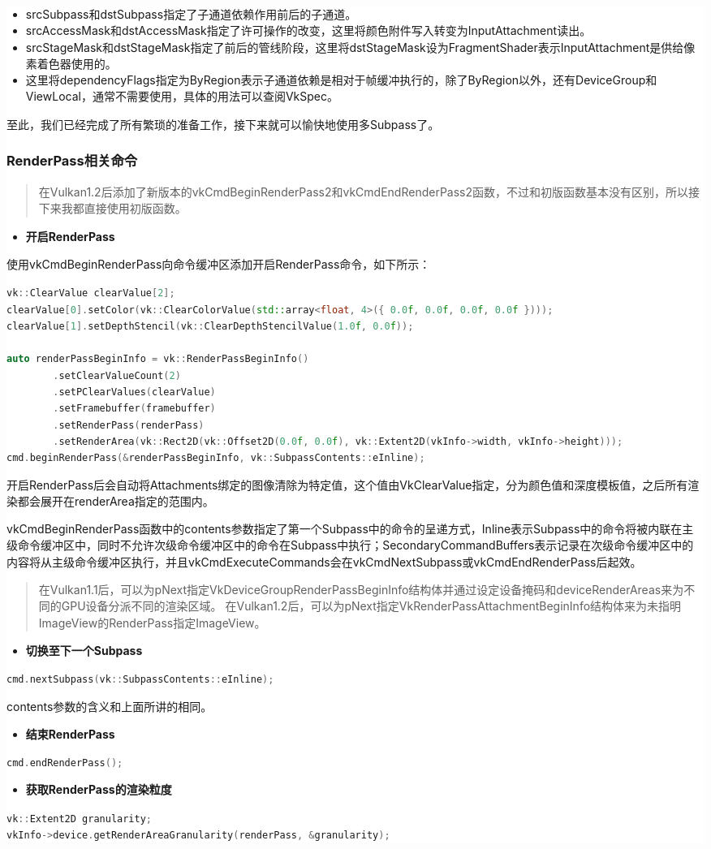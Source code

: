 - srcSubpass和dstSubpass指定了子通道依赖作用前后的子通道。
- srcAccessMask和dstAccessMask指定了许可操作的改变，这里将颜色附件写入转变为InputAttachment读出。
- srcStageMask和dstStageMask指定了前后的管线阶段，这里将dstStageMask设为FragmentShader表示InputAttachment是供给像素着色器使用的。
- 这里将dependencyFlags指定为ByRegion表示子通道依赖是相对于帧缓冲执行的，除了ByRegion以外，还有DeviceGroup和ViewLocal，通常不需要使用，具体的用法可以查阅VkSpec。

至此，我们已经完成了所有繁琐的准备工作，接下来就可以愉快地使用多Subpass了。

### RenderPass相关命令

> 在Vulkan1.2后添加了新版本的vkCmdBeginRenderPass2和vkCmdEndRenderPass2函数，不过和初版函数基本没有区别，所以接下来我都直接使用初版函数。

- **开启RenderPass**

使用vkCmdBeginRenderPass向命令缓冲区添加开启RenderPass命令，如下所示：

```cpp
vk::ClearValue clearValue[2];
clearValue[0].setColor(vk::ClearColorValue(std::array<float, 4>({ 0.0f, 0.0f, 0.0f, 0.0f })));
clearValue[1].setDepthStencil(vk::ClearDepthStencilValue(1.0f, 0.0f));

auto renderPassBeginInfo = vk::RenderPassBeginInfo()
		.setClearValueCount(2)
		.setPClearValues(clearValue)
		.setFramebuffer(framebuffer)
		.setRenderPass(renderPass)
		.setRenderArea(vk::Rect2D(vk::Offset2D(0.0f, 0.0f), vk::Extent2D(vkInfo->width, vkInfo->height)));
cmd.beginRenderPass(&renderPassBeginInfo, vk::SubpassContents::eInline);
```

开启RenderPass后会自动将Attachments绑定的图像清除为特定值，这个值由VkClearValue指定，分为颜色值和深度模板值，之后所有渲染都会展开在renderArea指定的范围内。

vkCmdBeginRenderPass函数中的contents参数指定了第一个Subpass中的命令的呈递方式，Inline表示Subpass中的命令将被内联在主级命令缓冲区中，同时不允许次级命令缓冲区中的命令在Subpass中执行；SecondaryCommandBuffers表示记录在次级命令缓冲区中的内容将从主级命令缓冲区执行，并且vkCmdExecuteCommands会在vkCmdNextSubpass或vkCmdEndRenderPass后起效。

> 在Vulkan1.1后，可以为pNext指定VkDeviceGroupRenderPassBeginInfo结构体并通过设定设备掩码和deviceRenderAreas来为不同的GPU设备分派不同的渲染区域。
> 在Vulkan1.2后，可以为pNext指定VkRenderPassAttachmentBeginInfo结构体来为未指明ImageView的RenderPass指定ImageView。

- **切换至下一个Subpass**

```cpp
cmd.nextSubpass(vk::SubpassContents::eInline);
```

contents参数的含义和上面所讲的相同。

- **结束RenderPass**

```cpp
cmd.endRenderPass();
```

- **获取RenderPass的渲染粒度**

```cpp
vk::Extent2D granularity;
vkInfo->device.getRenderAreaGranularity(renderPass, &granularity);
```
